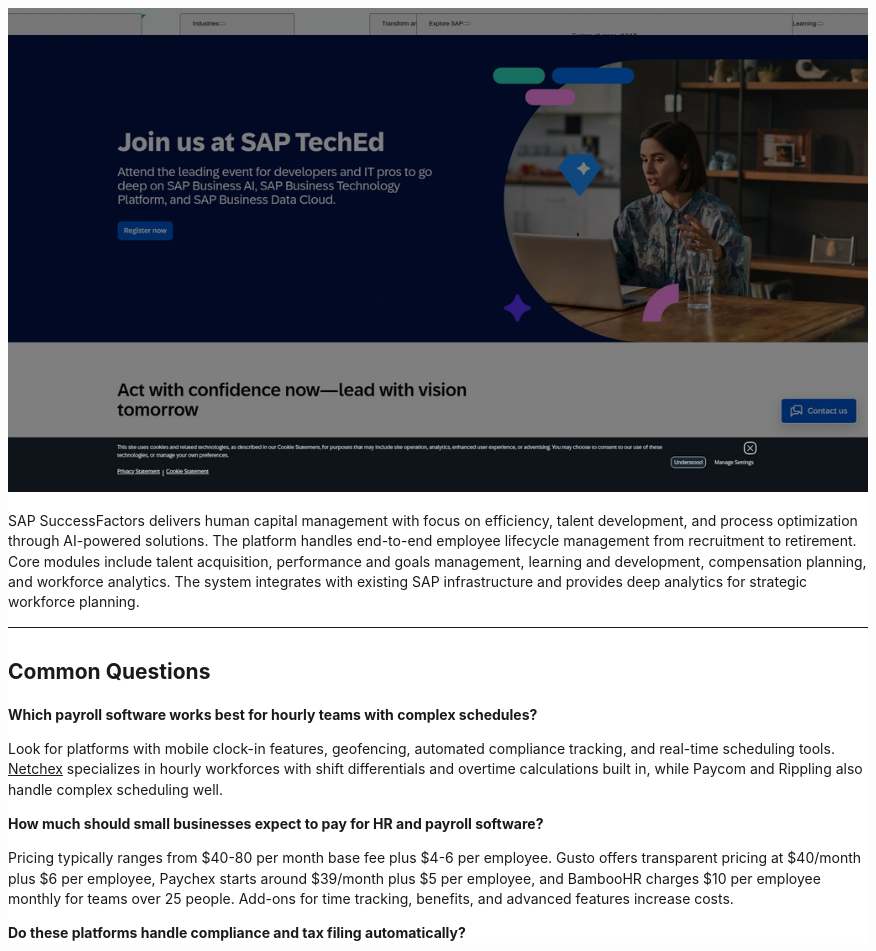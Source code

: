 ![SAP SuccessFactors Screenshot](image/sap.webp)


SAP SuccessFactors delivers human capital management with focus on efficiency, talent development, and process optimization through AI-powered solutions. The platform handles end-to-end employee lifecycle management from recruitment to retirement. Core modules include talent acquisition, performance and goals management, learning and development, compensation planning, and workforce analytics. The system integrates with existing SAP infrastructure and provides deep analytics for strategic workforce planning.

***

## Common Questions

**Which payroll software works best for hourly teams with complex schedules?**

Look for platforms with mobile clock-in features, geofencing, automated compliance tracking, and real-time scheduling tools. [Netchex](https://netchex.com) specializes in hourly workforces with shift differentials and overtime calculations built in, while Paycom and Rippling also handle complex scheduling well.

**How much should small businesses expect to pay for HR and payroll software?**

Pricing typically ranges from $40-80 per month base fee plus $4-6 per employee. Gusto offers transparent pricing at $40/month plus $6 per employee, Paychex starts around $39/month plus $5 per employee, and BambooHR charges $10 per employee monthly for teams over 25 people. Add-ons for time tracking, benefits, and advanced features increase costs.

**Do these platforms handle compliance and tax filing automatically?**

